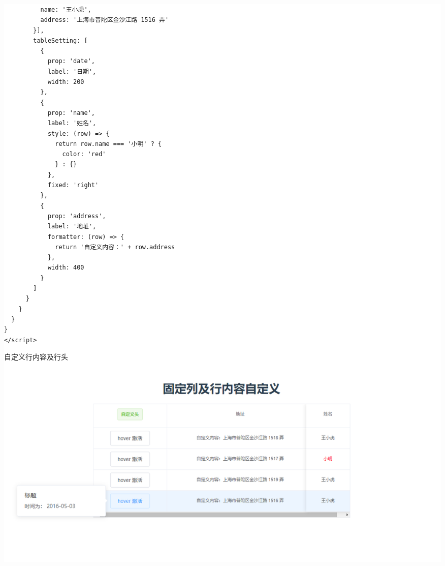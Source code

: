               name: '王小虎',
              address: '上海市普陀区金沙江路 1516 弄'
            }],
            tableSetting: [
              {
                prop: 'date',
                label: '日期',
                width: 200
              },
              {
                prop: 'name',
                label: '姓名',
                style: (row) => {
                  return row.name === '小明' ? {
                    color: 'red'
                  } : {}
                },
                fixed: 'right'
              },
              {
                prop: 'address',
                label: '地址',
                formatter: (row) => {
                  return '自定义内容：' + row.address
                },
                width: 400
              }
            ]
          }
        }
      }
    }
    </script>





自定义行内容及行头

![自定义行内容及行头](https://github.com/yezi12138/table-temp/blob/master/md-img/1556188786475.png)
